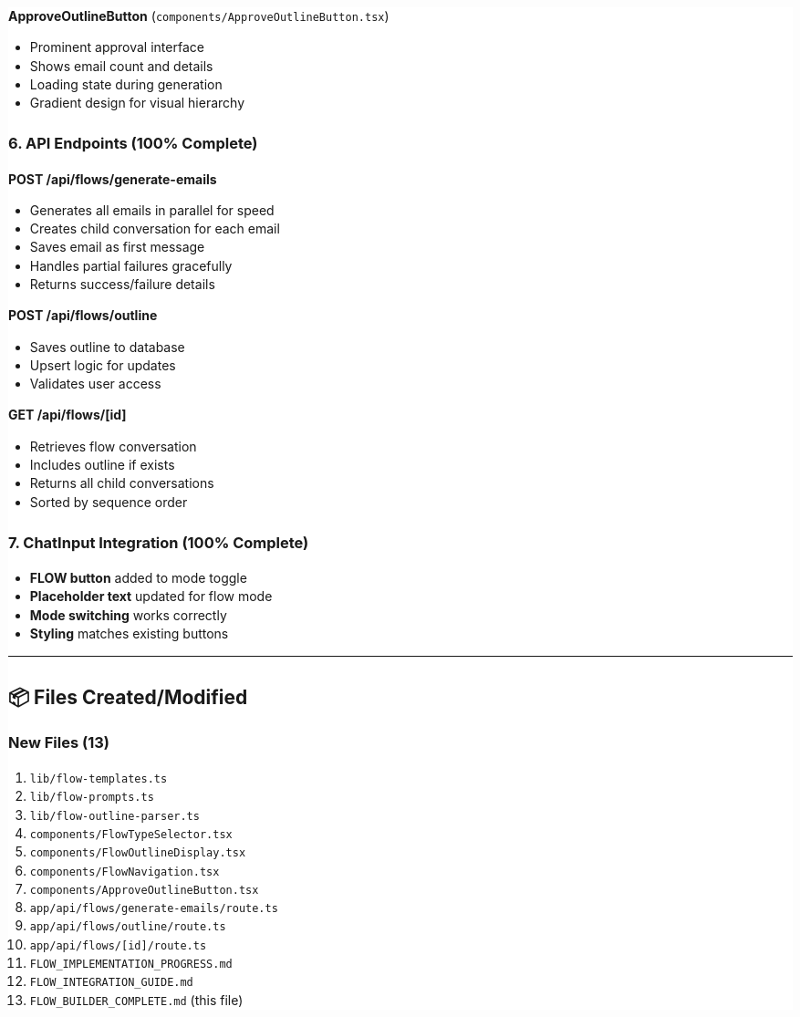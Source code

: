 **ApproveOutlineButton** (`components/ApproveOutlineButton.tsx`)
- Prominent approval interface
- Shows email count and details
- Loading state during generation
- Gradient design for visual hierarchy

### 6. API Endpoints (100% Complete)

**POST /api/flows/generate-emails**
- Generates all emails in parallel for speed
- Creates child conversation for each email
- Saves email as first message
- Handles partial failures gracefully
- Returns success/failure details

**POST /api/flows/outline**
- Saves outline to database
- Upsert logic for updates
- Validates user access

**GET /api/flows/[id]**
- Retrieves flow conversation
- Includes outline if exists
- Returns all child conversations
- Sorted by sequence order

### 7. ChatInput Integration (100% Complete)

- **FLOW button** added to mode toggle
- **Placeholder text** updated for flow mode
- **Mode switching** works correctly
- **Styling** matches existing buttons

---

## 📦 Files Created/Modified

### New Files (13)
1. `lib/flow-templates.ts`
2. `lib/flow-prompts.ts`
3. `lib/flow-outline-parser.ts`
4. `components/FlowTypeSelector.tsx`
5. `components/FlowOutlineDisplay.tsx`
6. `components/FlowNavigation.tsx`
7. `components/ApproveOutlineButton.tsx`
8. `app/api/flows/generate-emails/route.ts`
9. `app/api/flows/outline/route.ts`
10. `app/api/flows/[id]/route.ts`
11. `FLOW_IMPLEMENTATION_PROGRESS.md`
12. `FLOW_INTEGRATION_GUIDE.md`
13. `FLOW_BUILDER_COMPLETE.md` (this file)
